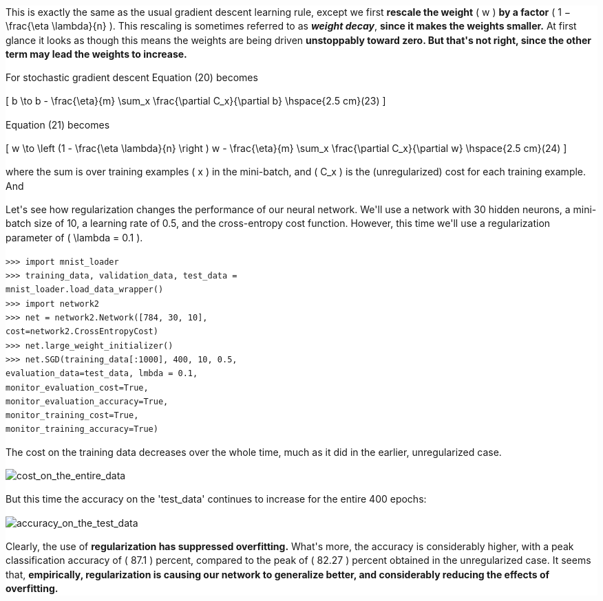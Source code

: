 This is exactly the same as the usual gradient descent learning rule, except we first **rescale the weight** \( w \) **by a factor** \( 1 − \frac{\eta \lambda}{n} \). This rescaling is sometimes referred to as ***weight decay***, **since it makes the weights smaller.** At first glance it looks as though this means the weights are being driven **unstoppably toward zero. But that's not right, since the other term may lead the weights to increase.**

For stochastic gradient descent Equation (20) becomes

\[
	b \to b - \frac{\eta}{m} \sum_x \frac{\partial C_x}{\partial b}
	\hspace{2.5 cm}(23)
\]

Equation (21) becomes

\[
	w \to \left (1 - \frac{\eta \lambda}{n} \right ) w -
	\frac{\eta}{m} \sum_x \frac{\partial C_x}{\partial w}
	\hspace{2.5 cm}(24)
\]

where the sum is over training examples \( x \) in the mini-batch, and \( C_x \) is the (unregularized) cost for each training example. And

Let's see how regularization changes the performance of our neural network. We'll use a network with 30 hidden neurons, a mini-batch size of 10, a learning rate of 0.5, and the cross-entropy cost function. However, this time we'll use a regularization parameter of \( \lambda = 0.1 \).

	>>> import mnist_loader
	>>> training_data, validation_data, test_data =
	mnist_loader.load_data_wrapper()
	>>> import network2
	>>> net = network2.Network([784, 30, 10],
	cost=network2.CrossEntropyCost)
	>>> net.large_weight_initializer()
	>>> net.SGD(training_data[:1000], 400, 10, 0.5,
	evaluation_data=test_data, lmbda = 0.1,
	monitor_evaluation_cost=True,
	monitor_evaluation_accuracy=True,
	monitor_training_cost=True,
	monitor_training_accuracy=True)

The cost on the training data decreases over the whole time, much as it did in the earlier, unregularized case.

![cost_on_the_entire_data](http://neuralnetworksanddeeplearning.com/images/regularized1.png)

But this time the accuracy on the 'test_data' continues to increase for the entire 400 epochs:

![accuracy_on_the_test_data](http://neuralnetworksanddeeplearning.com/images/regularized2.png)

Clearly, the use of **regularization has suppressed overfitting.** What's more, the accuracy is considerably higher, with a peak classification accuracy of \( 87.1 \) percent, compared to the peak of \( 82.27 \) percent obtained in the unregularized case. It seems that, **empirically, regularization is causing our network to generalize better, and considerably reducing the effects of overfitting.**
